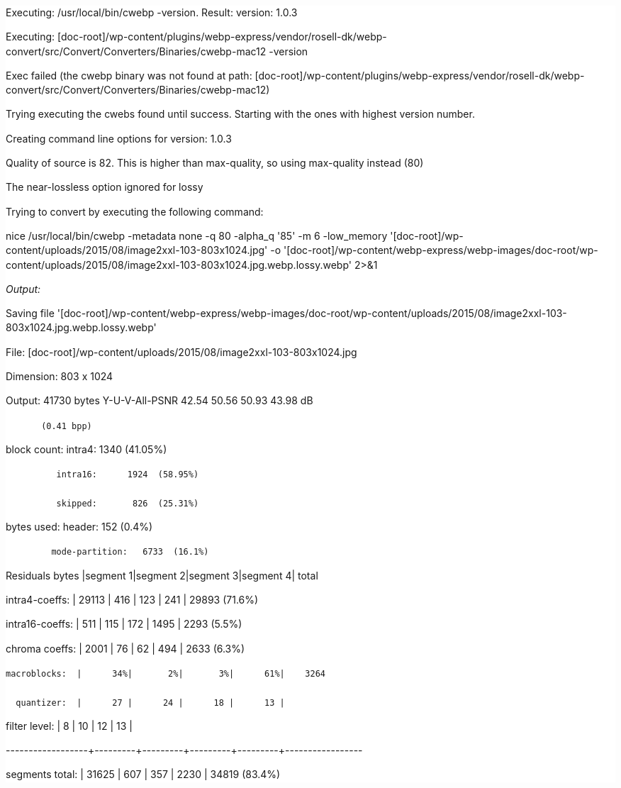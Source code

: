 Executing: /usr/local/bin/cwebp -version. Result: version: 1.0.3

Executing: [doc-root]/wp-content/plugins/webp-express/vendor/rosell-dk/webp-convert/src/Convert/Converters/Binaries/cwebp-mac12 -version

Exec failed (the cwebp binary was not found at path: [doc-root]/wp-content/plugins/webp-express/vendor/rosell-dk/webp-convert/src/Convert/Converters/Binaries/cwebp-mac12)

Trying executing the cwebs found until success. Starting with the ones with highest version number.

Creating command line options for version: 1.0.3

Quality of source is 82. This is higher than max-quality, so using max-quality instead (80)

The near-lossless option ignored for lossy

Trying to convert by executing the following command:

nice /usr/local/bin/cwebp -metadata none -q 80 -alpha_q '85' -m 6 -low_memory '[doc-root]/wp-content/uploads/2015/08/image2xxl-103-803x1024.jpg' -o '[doc-root]/wp-content/webp-express/webp-images/doc-root/wp-content/uploads/2015/08/image2xxl-103-803x1024.jpg.webp.lossy.webp' 2>&1


*Output:* 

Saving file '[doc-root]/wp-content/webp-express/webp-images/doc-root/wp-content/uploads/2015/08/image2xxl-103-803x1024.jpg.webp.lossy.webp'

File:      [doc-root]/wp-content/uploads/2015/08/image2xxl-103-803x1024.jpg

Dimension: 803 x 1024

Output:    41730 bytes Y-U-V-All-PSNR 42.54 50.56 50.93   43.98 dB

           (0.41 bpp)

block count:  intra4:       1340  (41.05%)

              intra16:      1924  (58.95%)

              skipped:       826  (25.31%)

bytes used:  header:            152  (0.4%)

             mode-partition:   6733  (16.1%)

 Residuals bytes  |segment 1|segment 2|segment 3|segment 4|  total

  intra4-coeffs:  |   29113 |     416 |     123 |     241 |   29893  (71.6%)

 intra16-coeffs:  |     511 |     115 |     172 |    1495 |    2293  (5.5%)

  chroma coeffs:  |    2001 |      76 |      62 |     494 |    2633  (6.3%)

    macroblocks:  |      34%|       2%|       3%|      61%|    3264

      quantizer:  |      27 |      24 |      18 |      13 |

   filter level:  |       8 |      10 |      12 |      13 |

------------------+---------+---------+---------+---------+-----------------

 segments total:  |   31625 |     607 |     357 |    2230 |   34819  (83.4%)


